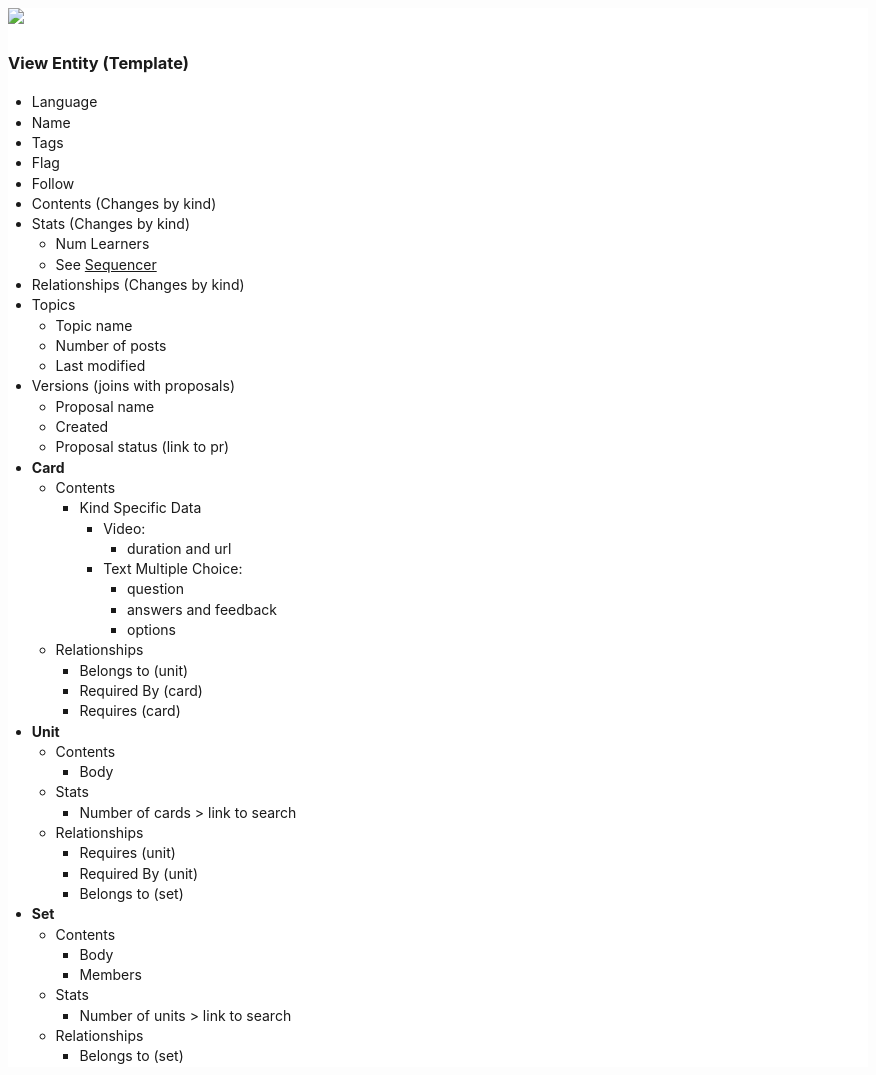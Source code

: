 <img src="https://docs.google.com/drawings/d/1U3EjKczxkUanbjwgLsk81oFJCcJsAMOIR7JJfBdVWxw/pub?w=1440&amp;h=1358">

### View Entity (Template)

- Language
- Name
- Tags
- Flag
- Follow
- Contents (Changes by kind)
- Stats (Changes by kind)
    - Num Learners
    - See [Sequencer](/f_planning/sequencer)
- Relationships (Changes by kind)
- Topics
    - Topic name
    - Number of posts
    - Last modified
- Versions (joins with proposals)
    - Proposal name
    - Created
    - Proposal status (link to pr)
- **Card**
    - Contents
        - Kind Specific Data
            - Video:
                - duration and url
            - Text Multiple Choice:
                - question
                - answers and feedback
                - options
    - Relationships
        - Belongs to (unit)
        - Required By (card)
        - Requires (card)
- **Unit**
    - Contents
        - Body
    - Stats
        - Number of cards > link to search
    - Relationships
        - Requires (unit)
        - Required By (unit)
        - Belongs to (set)
- **Set**
    - Contents
        - Body
        - Members
    - Stats
        - Number of units > link to search
    - Relationships
        - Belongs to (set)
